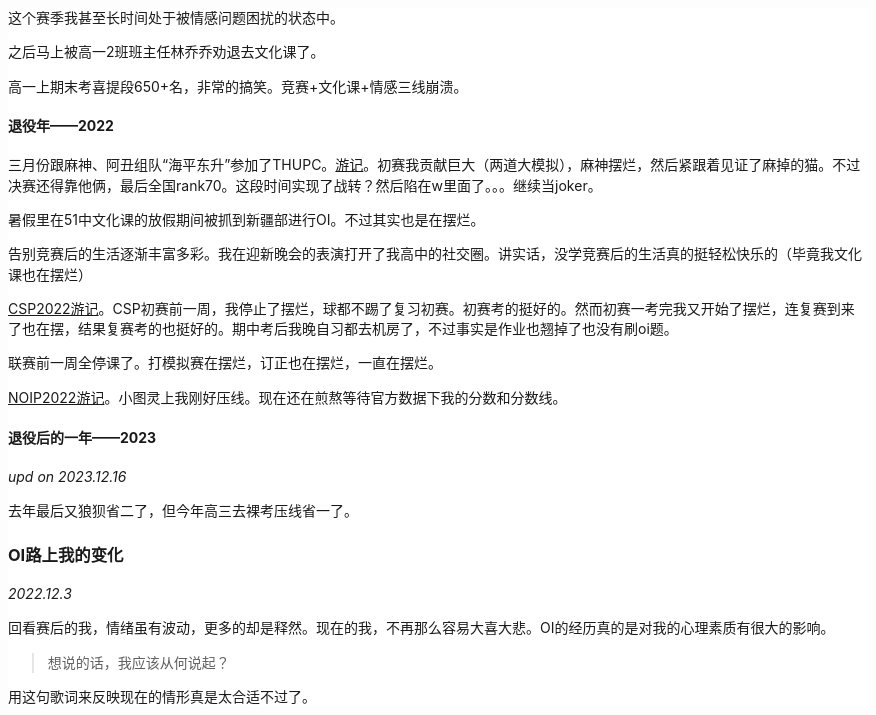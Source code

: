 这个赛季我甚至长时间处于被情感问题困扰的状态中。

之后马上被高一2班班主任林乔乔劝退去文化课了。

高一上期末考喜提段650+名，非常的搞笑。竞赛+文化课+情感三线崩溃。

#### 退役年——2022

三月份跟麻神、阿丑组队“海平东升”参加了THUPC。[游记](https://www.wzsyyh.ml/post/thupc2022/)。初赛我贡献巨大（两道大模拟），麻神摆烂，然后紧跟着见证了麻掉的猫。不过决赛还得靠他俩，最后全国rank70。这段时间实现了战转？然后陷在w里面了。。。继续当joker。

暑假里在51中文化课的放假期间被抓到新疆部进行OI。不过其实也是在摆烂。

告别竞赛后的生活逐渐丰富多彩。我在迎新晚会的表演打开了我高中的社交圈。讲实话，没学竞赛后的生活真的挺轻松快乐的（毕竟我文化课也在摆烂）

[CSP2022游记](https://www.wzsyyh.ml/post/csp2022/)。CSP初赛前一周，我停止了摆烂，球都不踢了复习初赛。初赛考的挺好的。然而初赛一考完我又开始了摆烂，连复赛到来了也在摆，结果复赛考的也挺好的。期中考后我晚自习都去机房了，不过事实是作业也翘掉了也没有刷oi题。

联赛前一周全停课了。打模拟赛在摆烂，订正也在摆烂，一直在摆烂。

[NOIP2022游记](https://www.wzsyyh.ml/post/noip2022/)。小图灵上我刚好压线。现在还在煎熬等待官方数据下我的分数和分数线。

#### 退役后的一年——2023

*upd on 2023.12.16*

去年最后又狼狈省二了，但今年高三去裸考压线省一了。

### OI路上我的变化

*2022.12.3*

回看赛后的我，情绪虽有波动，更多的却是释然。现在的我，不再那么容易大喜大悲。OI的经历真的是对我的心理素质有很大的影响。

> 想说的话，我应该从何说起？

用这句歌词来反映现在的情形真是太合适不过了。